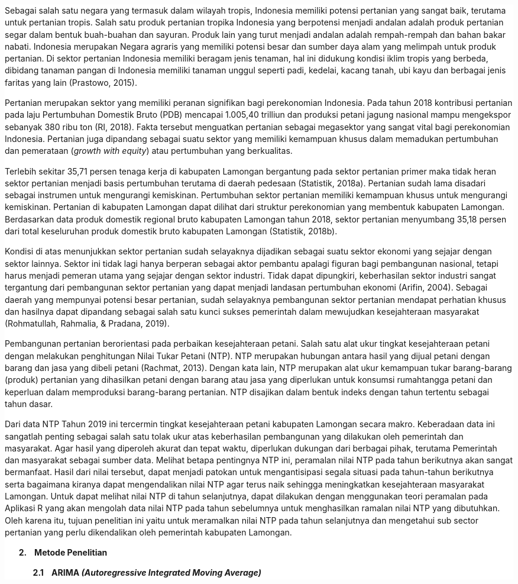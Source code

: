 <p><span class="font18">Sebagai salah satu negara yang termasuk dalam wilayah tropis, Indonesia memiliki potensi pertanian yang sangat baik, terutama untuk pertanian tropis. Salah satu produk pertanian tropika Indonesia yang berpotensi menjadi andalan adalah produk pertanian segar dalam bentuk buah-buahan dan sayuran. Produk lain yang turut menjadi andalan adalah rempah-rempah dan bahan bakar nabati. Indonesia merupakan Negara agraris yang memiliki potensi besar dan sumber daya alam yang melimpah untuk produk pertanian. Di sektor pertanian Indonesia memiliki beragam jenis tenaman, hal ini didukung kondisi iklim tropis yang berbeda, dibidang tanaman pangan di Indonesia memiliki tanaman unggul seperti padi, kedelai, kacang tanah, ubi kayu dan berbagai jenis faritas yang lain (Prastowo, 2015).</span></p>
<p><span class="font18">Pertanian merupakan sektor yang memiliki peranan signifikan bagi perekonomian Indonesia. Pada tahun 2018 kontribusi pertanian pada laju Pertumbuhan Domestik Bruto (PDB) mencapai 1.005,40 trilliun dan produksi petani jagung nasional mampu mengekspor sebanyak 380 ribu ton (RI, 2018). Fakta tersebut menguatkan pertanian sebagai megasektor yang sangat vital bagi perekonomian Indonesia. Pertanian juga dipandang sebagai suatu sektor yang memiliki kemampuan khusus dalam memadukan pertumbuhan dan pemerataan (</span><span class="font18" style="font-style:italic;">growth with equity</span><span class="font18">) atau pertumbuhan yang berkualitas.</span></p>
<p><span class="font18">Terlebih sekitar 35,71 persen tenaga kerja di kabupaten Lamongan bergantung pada sektor pertanian primer maka tidak heran sektor pertanian menjadi basis pertumbuhan terutama di daerah pedesaan (Statistik, 2018a). Pertanian sudah lama disadari sebagai instrumen untuk mengurangi kemiskinan. Pertumbuhan sektor pertanian memiliki kemampuan khusus untuk mengurangi kemiskinan. Pertanian di kabupaten Lamongan dapat dilihat dari struktur perekonomian yang membentuk kabupaten Lamongan. Berdasarkan data produk domestik regional bruto kabupaten Lamongan tahun 2018, sektor pertanian menyumbang 35,18 persen dari total keseluruhan produk domestik bruto kabupaten Lamongan (Statistik, 2018b).</span></p>
<p><span class="font18">Kondisi di atas menunjukkan sektor pertanian sudah selayaknya dijadikan sebagai suatu sektor ekonomi yang sejajar dengan sektor lainnya. Sektor ini tidak lagi hanya berperan sebagai aktor pembantu apalagi figuran bagi pembangunan nasional, tetapi harus menjadi pemeran utama yang sejajar dengan sektor industri. Tidak dapat dipungkiri, keberhasilan sektor industri sangat tergantung dari pembangunan sektor pertanian yang dapat menjadi landasan pertumbuhan ekonomi (Arifin, 2004). Sebagai daerah yang mempunyai potensi besar pertanian, sudah selayaknya pembangunan sektor pertanian mendapat perhatian khusus dan hasilnya dapat dipandang sebagai salah satu kunci sukses pemerintah dalam mewujudkan kesejahteraan masyarakat (Rohmatullah, Rahmalia, &amp;&nbsp;Pradana, 2019).</span></p>
<p><span class="font18">Pembangunan pertanian berorientasi pada perbaikan kesejahteraan petani. Salah satu alat ukur tingkat kesejahteraan petani dengan melakukan penghitungan Nilai Tukar Petani (NTP). NTP merupakan hubungan antara hasil yang dijual petani dengan barang dan jasa yang dibeli petani (Rachmat, 2013). Dengan kata lain, NTP merupakan alat ukur kemampuan tukar barang-barang (produk) pertanian yang dihasilkan petani dengan barang atau jasa yang diperlukan untuk konsumsi rumahtangga petani dan keperluan dalam memproduksi barang-barang pertanian. NTP disajikan dalam bentuk indeks dengan tahun tertentu sebagai tahun dasar.</span></p>
<p><span class="font18">Dari data NTP Tahun 2019 ini tercermin tingkat kesejahteraan petani kabupaten Lamongan secara makro. Keberadaan data ini sangatlah penting sebagai salah satu tolak ukur atas keberhasilan pembangunan yang dilakukan oleh pemerintah dan masyarakat. Agar hasil yang diperoleh akurat dan tepat waktu, diperlukan dukungan dari berbagai pihak, terutama Pemerintah dan masyarakat sebagai sumber data. Melihat betapa pentingnya NTP ini, peramalan nilai NTP pada tahun berikutnya akan sangat bermanfaat. Hasil dari nilai tersebut, dapat menjadi patokan untuk mengantisipasi segala situasi pada tahun-tahun berikutnya serta bagaimana kiranya dapat mengendalikan nilai NTP agar terus naik sehingga meningkatkan kesejahteraan masyarakat Lamongan. Untuk dapat melihat nilai NTP di tahun selanjutnya, dapat dilakukan dengan menggunakan teori peramalan pada Aplikasi R yang akan mengolah data nilai NTP pada tahun sebelumnya untuk menghasilkan ramalan nilai NTP yang dibutuhkan. Oleh karena itu, tujuan penelitian ini yaitu untuk meramalkan nilai NTP pada tahun selanjutnya dan mengetahui sub sector pertanian yang perlu dikendalikan oleh pemerintah kabupaten Lamongan.</span></p>
<ul style="list-style:none;"><li>
<p><span class="font18" style="font-weight:bold;">2. &nbsp;&nbsp;&nbsp;Metode Penelitian</span></p>
<ul style="list-style:none;">
<li>
<p><span class="font18" style="font-weight:bold;">2.1 &nbsp;&nbsp;&nbsp;ARIMA </span><span class="font18" style="font-weight:bold;font-style:italic;">(Autoregressive Integrated Moving Average)</span></p></li></ul></li></ul>